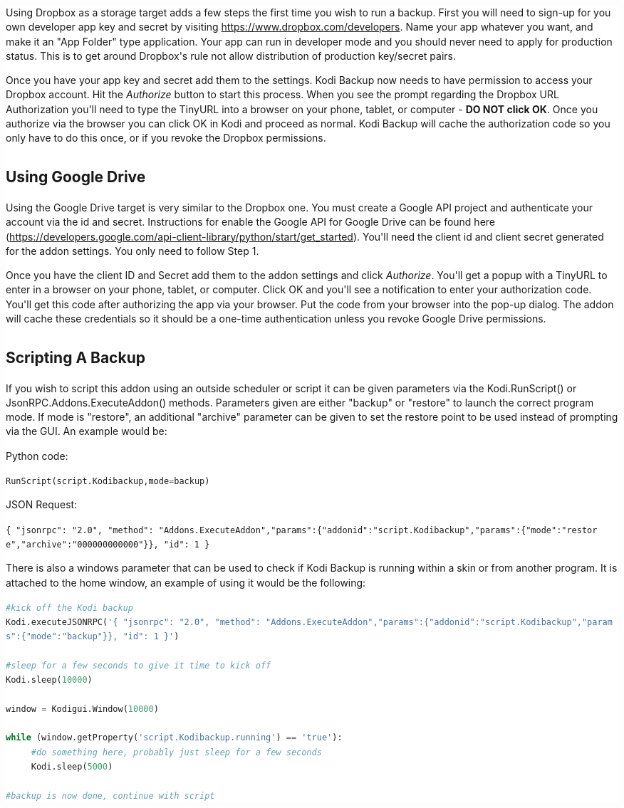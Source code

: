 Using Dropbox as a storage target adds a few steps the first time you wish to run a backup. First you will need to sign-up for you own developer app key and secret by visiting https://www.dropbox.com/developers. Name your app whatever you want, and make it an "App Folder" type application. Your app can run in developer mode and you should never need to apply for production status. This is to get around Dropbox's rule not allow distribution of production key/secret pairs. 

Once you have your app key and secret add them to the settings. Kodi Backup now needs to have permission to access your Dropbox account. Hit the _Authorize_ button to start this process. When you see the prompt regarding the Dropbox URL Authorization you'll need to type the TinyURL into a browser on your phone, tablet, or computer - **DO NOT click OK**. Once you authorize via the browser you can click OK in Kodi and proceed as normal. Kodi Backup will cache the authorization code so you only have to do this once, or if you revoke the Dropbox permissions. 

## Using Google Drive

Using the Google Drive target is very similar to the Dropbox one. You must create a Google API project and authenticate your account via the id and secret. Instructions for enable the Google API for Google Drive can be found here (https://developers.google.com/api-client-library/python/start/get_started). You'll need the client id and client secret generated for the addon settings. You only need to follow Step 1. 

Once you have the client ID and Secret add them to the addon settings and click _Authorize_. You'll get a popup with a TinyURL to enter in a browser on your phone, tablet, or computer. Click OK and you'll see a notification to enter your authorization code. You'll get this code after authorizing the app via your browser. Put the code from your browser into the pop-up dialog. The addon will cache these credentials so it should be a one-time authentication unless you revoke Google Drive permissions. 

## Scripting A Backup 

If you wish to script this addon using an outside scheduler or script it can be given parameters via the Kodi.RunScript() or JsonRPC.Addons.ExecuteAddon() methods. Parameters given are either "backup" or "restore" to launch the correct program mode. If mode is "restore", an additional "archive" parameter can be given to set the restore point to be used instead of prompting via the GUI. An example would be: 

Python code: 
```python
RunScript(script.Kodibackup,mode=backup)
```

JSON Request: 
```
{ "jsonrpc": "2.0", "method": "Addons.ExecuteAddon","params":{"addonid":"script.Kodibackup","params":{"mode":"restore","archive":"000000000000"}}, "id": 1 }
```

There is also a windows parameter that can be used to check if Kodi Backup is running within a skin or from another program. It is attached to the home window, an example of using it would be the following: 

```python
#kick off the Kodi backup
Kodi.executeJSONRPC('{ "jsonrpc": "2.0", "method": "Addons.ExecuteAddon","params":{"addonid":"script.Kodibackup","params":{"mode":"backup"}}, "id": 1 }')

#sleep for a few seconds to give it time to kick off
Kodi.sleep(10000)

window = Kodigui.Window(10000)

while (window.getProperty('script.Kodibackup.running') == 'true'):
     #do something here, probably just sleep for a few seconds
     Kodi.sleep(5000)

#backup is now done, continue with script
```